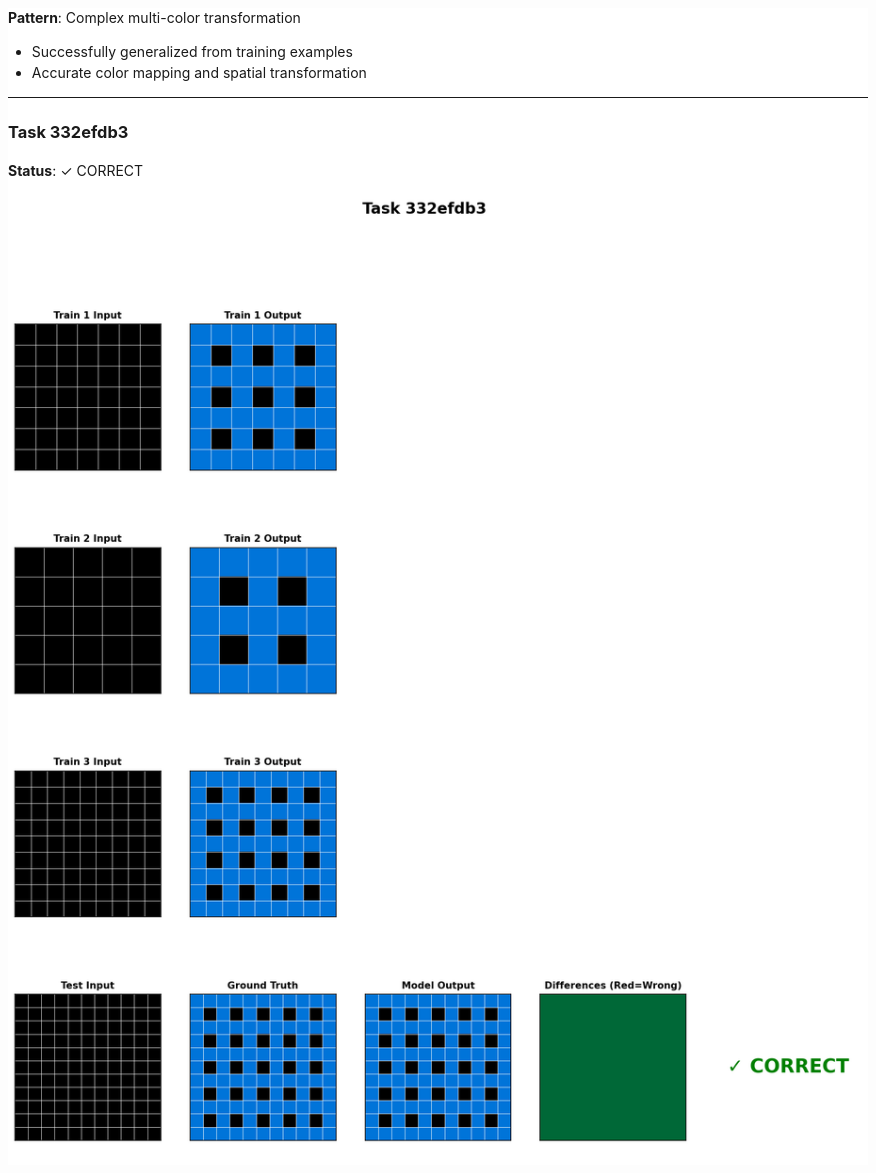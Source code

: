 **Pattern**: Complex multi-color transformation
- Successfully generalized from training examples
- Accurate color mapping and spatial transformation

---

### Task 332efdb3
**Status**: ✓ CORRECT

![Task 332efdb3](images/correct_332efdb3.png)
